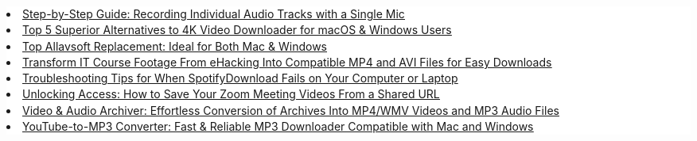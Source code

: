 <li><a href="https://fox-zero.techidaily.com/step-by-step-guide-recording-individual-audio-tracks-with-a-single-mic/"><u>Step-by-Step Guide: Recording Individual Audio Tracks with a Single Mic</u></a></li>
<li><a href="https://fox-zero.techidaily.com/top-5-superior-alternatives-to-4k-video-downloader-for-macos-and-windows-users/"><u>Top 5 Superior Alternatives to 4K Video Downloader for macOS & Windows Users</u></a></li>
<li><a href="https://fox-zero.techidaily.com/top-allavsoft-replacement-ideal-for-both-mac-and-windows/"><u>Top Allavsoft Replacement: Ideal for Both Mac & Windows</u></a></li>
<li><a href="https://fox-zero.techidaily.com/transform-it-course-footage-from-ehacking-into-compatible-mp4-and-avi-files-for-easy-downloads/"><u>Transform IT Course Footage From eHacking Into Compatible MP4 and AVI Files for Easy Downloads</u></a></li>
<li><a href="https://fox-zero.techidaily.com/troubleshooting-tips-for-when-spotifydownload-fails-on-your-computer-or-laptop/"><u>Troubleshooting Tips for When SpotifyDownload Fails on Your Computer or Laptop</u></a></li>
<li><a href="https://fox-zero.techidaily.com/unlocking-access-how-to-save-your-zoom-meeting-videos-from-a-shared-url/"><u>Unlocking Access: How to Save Your Zoom Meeting Videos From a Shared URL</u></a></li>
<li><a href="https://fox-zero.techidaily.com/video-and-audio-archiver-effortless-conversion-of-archives-into-mp4wmv-videos-and-mp3-audio-files/"><u>Video & Audio Archiver: Effortless Conversion of Archives Into MP4/WMV Videos and MP3 Audio Files</u></a></li>
<li><a href="https://fox-zero.techidaily.com/youtube-to-mp3-converter-fast-and-reliable-mp3-downloader-compatible-with-mac-and-windows/"><u>YouTube-to-MP3 Converter: Fast & Reliable MP3 Downloader Compatible with Mac and Windows</u></a></li>
</ul></div>

